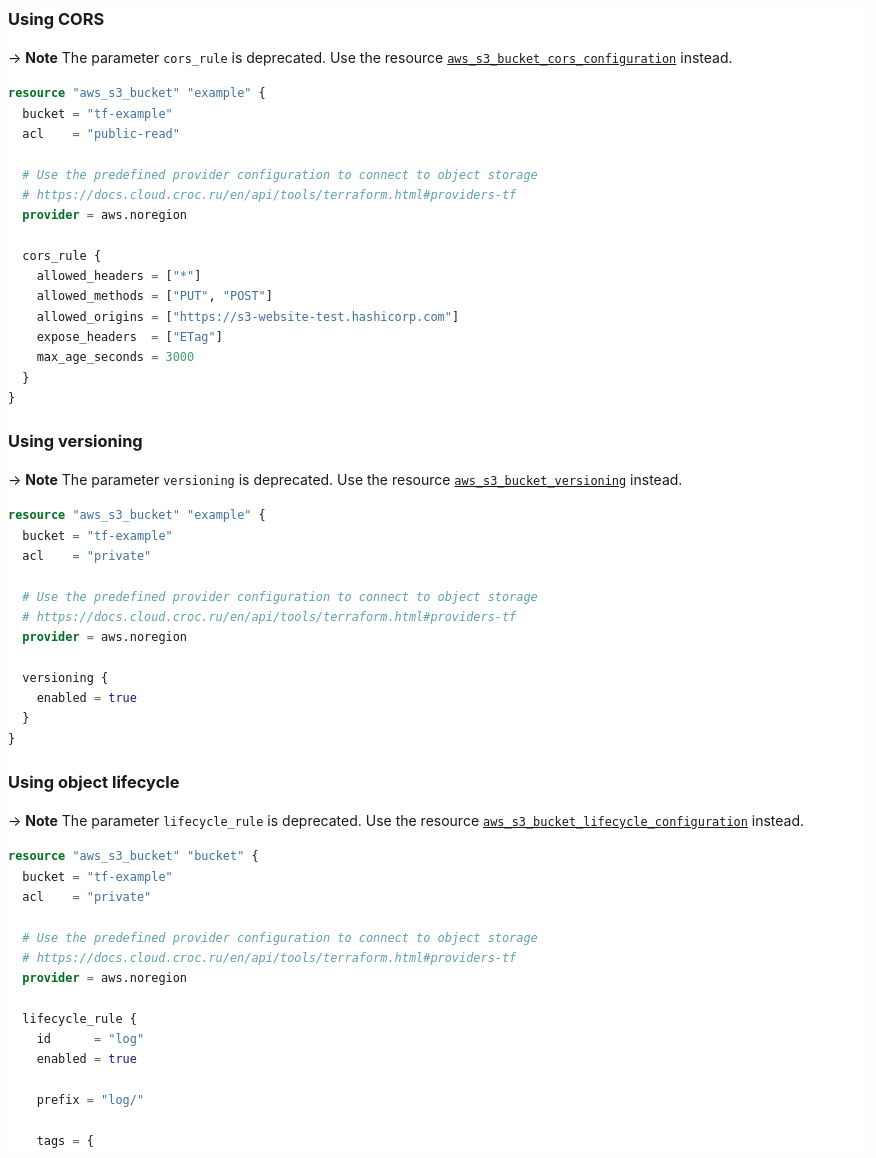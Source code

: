 ### Using CORS

-> **Note** The parameter `cors_rule` is deprecated.
Use the resource [`aws_s3_bucket_cors_configuration`](s3_bucket_cors_configuration.md) instead.

```terraform
resource "aws_s3_bucket" "example" {
  bucket = "tf-example"
  acl    = "public-read"

  # Use the predefined provider configuration to connect to object storage
  # https://docs.cloud.croc.ru/en/api/tools/terraform.html#providers-tf
  provider = aws.noregion

  cors_rule {
    allowed_headers = ["*"]
    allowed_methods = ["PUT", "POST"]
    allowed_origins = ["https://s3-website-test.hashicorp.com"]
    expose_headers  = ["ETag"]
    max_age_seconds = 3000
  }
}
```

### Using versioning

-> **Note** The parameter `versioning` is deprecated.
Use the resource [`aws_s3_bucket_versioning`](s3_bucket_versioning.md) instead.

```terraform
resource "aws_s3_bucket" "example" {
  bucket = "tf-example"
  acl    = "private"

  # Use the predefined provider configuration to connect to object storage
  # https://docs.cloud.croc.ru/en/api/tools/terraform.html#providers-tf
  provider = aws.noregion

  versioning {
    enabled = true
  }
}
```

### Using object lifecycle

-> **Note** The parameter `lifecycle_rule` is deprecated.
Use the resource [`aws_s3_bucket_lifecycle_configuration`](s3_bucket_lifecycle_configuration.md) instead.

```terraform
resource "aws_s3_bucket" "bucket" {
  bucket = "tf-example"
  acl    = "private"

  # Use the predefined provider configuration to connect to object storage
  # https://docs.cloud.croc.ru/en/api/tools/terraform.html#providers-tf
  provider = aws.noregion

  lifecycle_rule {
    id      = "log"
    enabled = true

    prefix = "log/"

    tags = {
```

[bucket-naming]: https://docs.cloud.croc.ru/en/services/object_storage/operations.html#s3bucketnaming
[canned-acl]: https://docs.cloud.croc.ru/en/api/s3/acl.html#cannedacl
[cors]: https://docs.cloud.croc.ru/en/services/object_storage/operations.html#cors
[default-tags]: https://www.terraform.io/docs/providers/aws/index.html#default_tags-configuration-block
[hosting-website]: https://docs.cloud.croc.ru/en/services/object_storage/operations.html#objectstoragestaticwebsitesmanual
[lifecycle-management]: https://docs.cloud.croc.ru/en/services/object_storage/operations.html#id24
[s3-versioning]: https://docs.cloud.croc.ru/en/services/object_storage/operations.html#s3versioningmanual
[website-redirect-rules]: https://docs.cloud.croc.ru/en/services/object_storage/instructions.html#s3setredirectiontowebsite